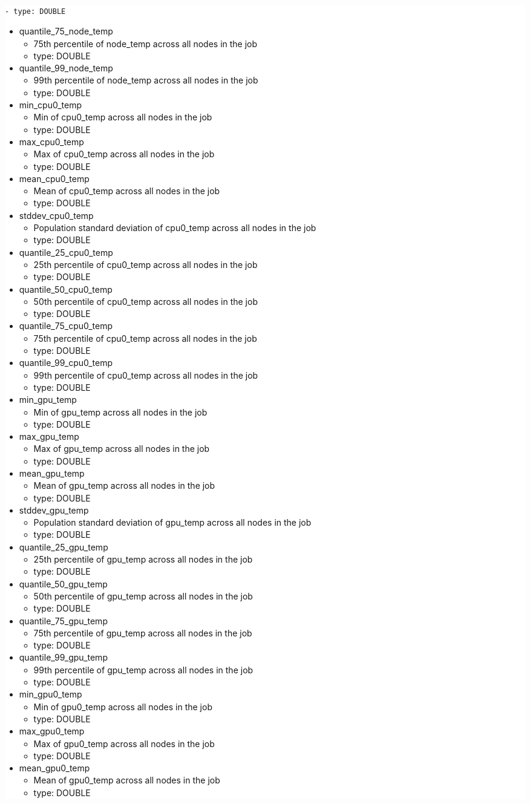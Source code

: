     - type: DOUBLE
- quantile_75_node_temp
    - 75th percentile of node_temp across all nodes in the job
    - type: DOUBLE
- quantile_99_node_temp
    - 99th percentile of node_temp across all nodes in the job
    - type: DOUBLE
- min_cpu0_temp
    - Min of cpu0_temp across all nodes in the job
    - type: DOUBLE
- max_cpu0_temp
    - Max of cpu0_temp across all nodes in the job
    - type: DOUBLE
- mean_cpu0_temp
    - Mean of cpu0_temp across all nodes in the job
    - type: DOUBLE
- stddev_cpu0_temp
    - Population standard deviation of cpu0_temp across all nodes in the job
    - type: DOUBLE
- quantile_25_cpu0_temp
    - 25th percentile of cpu0_temp across all nodes in the job
    - type: DOUBLE
- quantile_50_cpu0_temp
    - 50th percentile of cpu0_temp across all nodes in the job
    - type: DOUBLE
- quantile_75_cpu0_temp
    - 75th percentile of cpu0_temp across all nodes in the job
    - type: DOUBLE
- quantile_99_cpu0_temp
    - 99th percentile of cpu0_temp across all nodes in the job
    - type: DOUBLE
- min_gpu_temp
    - Min of gpu_temp across all nodes in the job
    - type: DOUBLE
- max_gpu_temp
    - Max of gpu_temp across all nodes in the job
    - type: DOUBLE
- mean_gpu_temp
    - Mean of gpu_temp across all nodes in the job
    - type: DOUBLE
- stddev_gpu_temp
    - Population standard deviation of gpu_temp across all nodes in the job
    - type: DOUBLE
- quantile_25_gpu_temp
    - 25th percentile of gpu_temp across all nodes in the job
    - type: DOUBLE
- quantile_50_gpu_temp
    - 50th percentile of gpu_temp across all nodes in the job
    - type: DOUBLE
- quantile_75_gpu_temp
    - 75th percentile of gpu_temp across all nodes in the job
    - type: DOUBLE
- quantile_99_gpu_temp
    - 99th percentile of gpu_temp across all nodes in the job
    - type: DOUBLE
- min_gpu0_temp
    - Min of gpu0_temp across all nodes in the job
    - type: DOUBLE
- max_gpu0_temp
    - Max of gpu0_temp across all nodes in the job
    - type: DOUBLE
- mean_gpu0_temp
    - Mean of gpu0_temp across all nodes in the job
    - type: DOUBLE